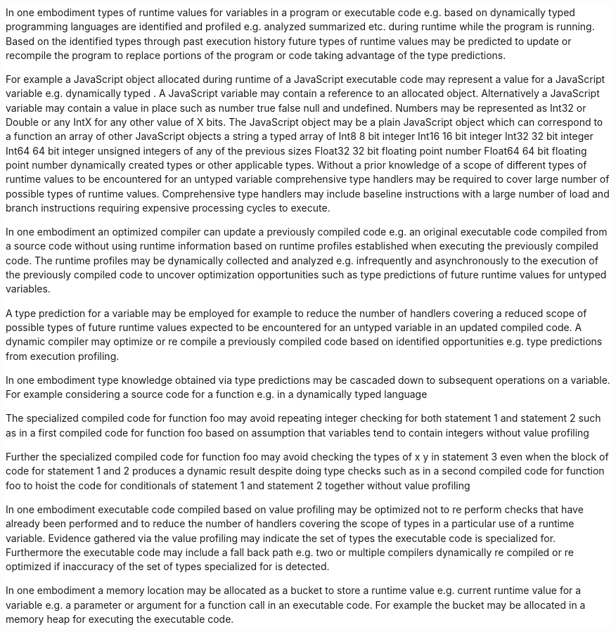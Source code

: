 In one embodiment types of runtime values for variables in a program or executable code e.g. based on dynamically typed programming languages are identified and profiled e.g. analyzed summarized etc. during runtime while the program is running. Based on the identified types through past execution history future types of runtime values may be predicted to update or recompile the program to replace portions of the program or code taking advantage of the type predictions.

For example a JavaScript object allocated during runtime of a JavaScript executable code may represent a value for a JavaScript variable e.g. dynamically typed . A JavaScript variable may contain a reference to an allocated object. Alternatively a JavaScript variable may contain a value in place such as number true false null and undefined. Numbers may be represented as Int32 or Double or any IntX for any other value of X bits. The JavaScript object may be a plain JavaScript object which can correspond to a function an array of other JavaScript objects a string a typed array of Int8 8 bit integer Int16 16 bit integer Int32 32 bit integer Int64 64 bit integer unsigned integers of any of the previous sizes Float32 32 bit floating point number Float64 64 bit floating point number dynamically created types or other applicable types. Without a prior knowledge of a scope of different types of runtime values to be encountered for an untyped variable comprehensive type handlers may be required to cover large number of possible types of runtime values. Comprehensive type handlers may include baseline instructions with a large number of load and branch instructions requiring expensive processing cycles to execute.

In one embodiment an optimized compiler can update a previously compiled code e.g. an original executable code compiled from a source code without using runtime information based on runtime profiles established when executing the previously compiled code. The runtime profiles may be dynamically collected and analyzed e.g. infrequently and asynchronously to the execution of the previously compiled code to uncover optimization opportunities such as type predictions of future runtime values for untyped variables.

A type prediction for a variable may be employed for example to reduce the number of handlers covering a reduced scope of possible types of future runtime values expected to be encountered for an untyped variable in an updated compiled code. A dynamic compiler may optimize or re compile a previously compiled code based on identified opportunities e.g. type predictions from execution profiling.

In one embodiment type knowledge obtained via type predictions may be cascaded down to subsequent operations on a variable. For example considering a source code for a function e.g. in a dynamically typed language 

The specialized compiled code for function foo may avoid repeating integer checking for both statement 1 and statement 2 such as in a first compiled code for function foo based on assumption that variables tend to contain integers without value profiling 

Further the specialized compiled code for function foo may avoid checking the types of x y in statement 3 even when the block of code for statement 1 and 2 produces a dynamic result despite doing type checks such as in a second compiled code for function foo to hoist the code for conditionals of statement 1 and statement 2 together without value profiling 

In one embodiment executable code compiled based on value profiling may be optimized not to re perform checks that have already been performed and to reduce the number of handlers covering the scope of types in a particular use of a runtime variable. Evidence gathered via the value profiling may indicate the set of types the executable code is specialized for. Furthermore the executable code may include a fall back path e.g. two or multiple compilers dynamically re compiled or re optimized if inaccuracy of the set of types specialized for is detected.

In one embodiment a memory location may be allocated as a bucket to store a runtime value e.g. current runtime value for a variable e.g. a parameter or argument for a function call in an executable code. For example the bucket may be allocated in a memory heap for executing the executable code.
